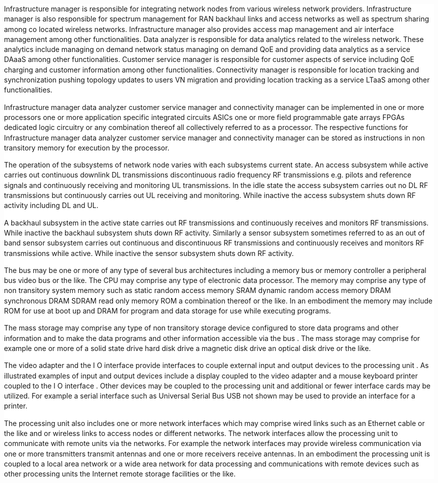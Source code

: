 Infrastructure manager is responsible for integrating network nodes from various wireless network providers. Infrastructure manager is also responsible for spectrum management for RAN backhaul links and access networks as well as spectrum sharing among co located wireless networks. Infrastructure manager also provides access map management and air interface management among other functionalities. Data analyzer is responsible for data analytics related to the wireless network. These analytics include managing on demand network status managing on demand QoE and providing data analytics as a service DAaaS among other functionalities. Customer service manager is responsible for customer aspects of service including QoE charging and customer information among other functionalities. Connectivity manager is responsible for location tracking and synchronization pushing topology updates to users VN migration and providing location tracking as a service LTaaS among other functionalities.

Infrastructure manager data analyzer customer service manager and connectivity manager can be implemented in one or more processors one or more application specific integrated circuits ASICs one or more field programmable gate arrays FPGAs dedicated logic circuitry or any combination thereof all collectively referred to as a processor. The respective functions for Infrastructure manager data analyzer customer service manager and connectivity manager can be stored as instructions in non transitory memory for execution by the processor.

The operation of the subsystems of network node varies with each subsystems current state. An access subsystem while active carries out continuous downlink DL transmissions discontinuous radio frequency RF transmissions e.g. pilots and reference signals and continuously receiving and monitoring UL transmissions. In the idle state the access subsystem carries out no DL RF transmissions but continuously carries out UL receiving and monitoring. While inactive the access subsystem shuts down RF activity including DL and UL.

A backhaul subsystem in the active state carries out RF transmissions and continuously receives and monitors RF transmissions. While inactive the backhaul subsystem shuts down RF activity. Similarly a sensor subsystem sometimes referred to as an out of band sensor subsystem carries out continuous and discontinuous RF transmissions and continuously receives and monitors RF transmissions while active. While inactive the sensor subsystem shuts down RF activity.

The bus may be one or more of any type of several bus architectures including a memory bus or memory controller a peripheral bus video bus or the like. The CPU may comprise any type of electronic data processor. The memory may comprise any type of non transitory system memory such as static random access memory SRAM dynamic random access memory DRAM synchronous DRAM SDRAM read only memory ROM a combination thereof or the like. In an embodiment the memory may include ROM for use at boot up and DRAM for program and data storage for use while executing programs.

The mass storage may comprise any type of non transitory storage device configured to store data programs and other information and to make the data programs and other information accessible via the bus . The mass storage may comprise for example one or more of a solid state drive hard disk drive a magnetic disk drive an optical disk drive or the like.

The video adapter and the I O interface provide interfaces to couple external input and output devices to the processing unit . As illustrated examples of input and output devices include a display coupled to the video adapter and a mouse keyboard printer coupled to the I O interface . Other devices may be coupled to the processing unit and additional or fewer interface cards may be utilized. For example a serial interface such as Universal Serial Bus USB not shown may be used to provide an interface for a printer.

The processing unit also includes one or more network interfaces which may comprise wired links such as an Ethernet cable or the like and or wireless links to access nodes or different networks. The network interfaces allow the processing unit to communicate with remote units via the networks. For example the network interfaces may provide wireless communication via one or more transmitters transmit antennas and one or more receivers receive antennas. In an embodiment the processing unit is coupled to a local area network or a wide area network for data processing and communications with remote devices such as other processing units the Internet remote storage facilities or the like.
